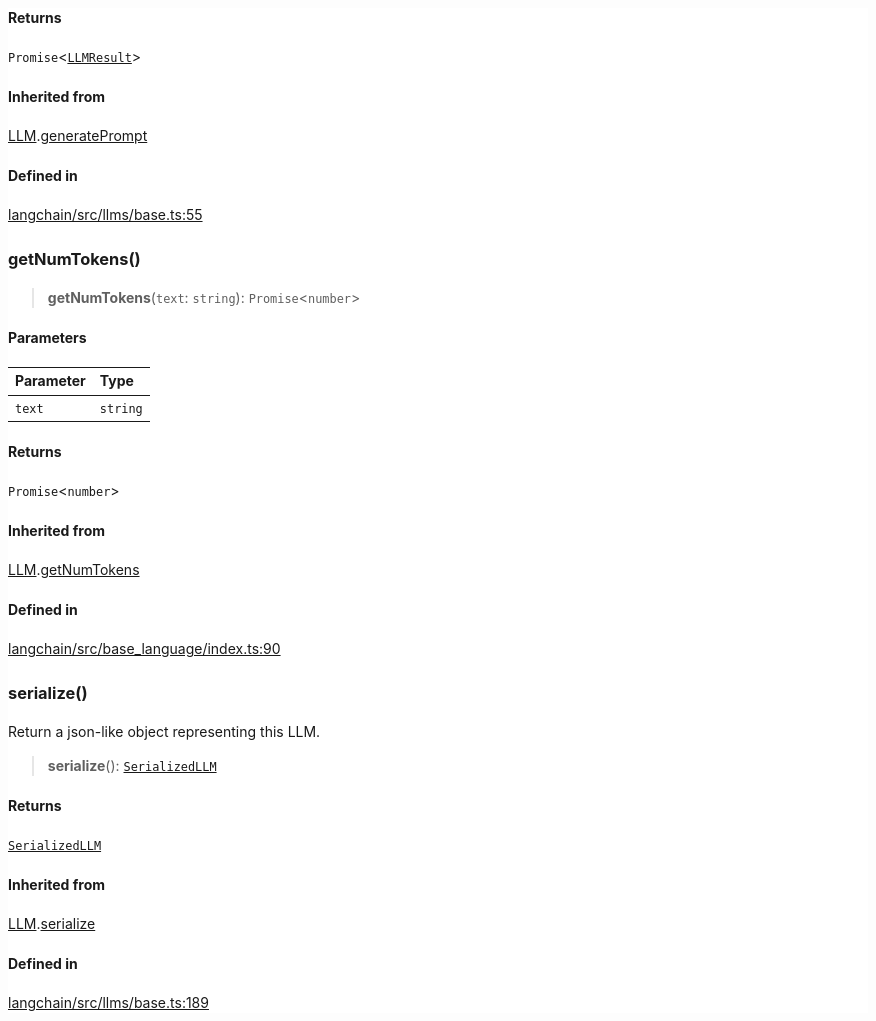 #### Returns

`Promise`<[`LLMResult`](../../schema/types/LLMResult.md)\>

#### Inherited from

[LLM](../../llms_base/classes/LLM.md).[generatePrompt](../../llms_base/classes/LLM.md#generateprompt)

#### Defined in

[langchain/src/llms/base.ts:55](https://github.com/hwchase17/langchainjs/blob/ddf2996/langchain/src/llms/base.ts#L55)

### getNumTokens()

> **getNumTokens**(`text`: `string`): `Promise`<`number`\>

#### Parameters

| Parameter | Type     |
| :-------- | :------- |
| `text`    | `string` |

#### Returns

`Promise`<`number`\>

#### Inherited from

[LLM](../../llms_base/classes/LLM.md).[getNumTokens](../../llms_base/classes/LLM.md#getnumtokens)

#### Defined in

[langchain/src/base_language/index.ts:90](https://github.com/hwchase17/langchainjs/blob/ddf2996/langchain/src/base_language/index.ts#L90)

### serialize()

Return a json-like object representing this LLM.

> **serialize**(): [`SerializedLLM`](../../llms_base/types/SerializedLLM.md)

#### Returns

[`SerializedLLM`](../../llms_base/types/SerializedLLM.md)

#### Inherited from

[LLM](../../llms_base/classes/LLM.md).[serialize](../../llms_base/classes/LLM.md#serialize)

#### Defined in

[langchain/src/llms/base.ts:189](https://github.com/hwchase17/langchainjs/blob/ddf2996/langchain/src/llms/base.ts#L189)
